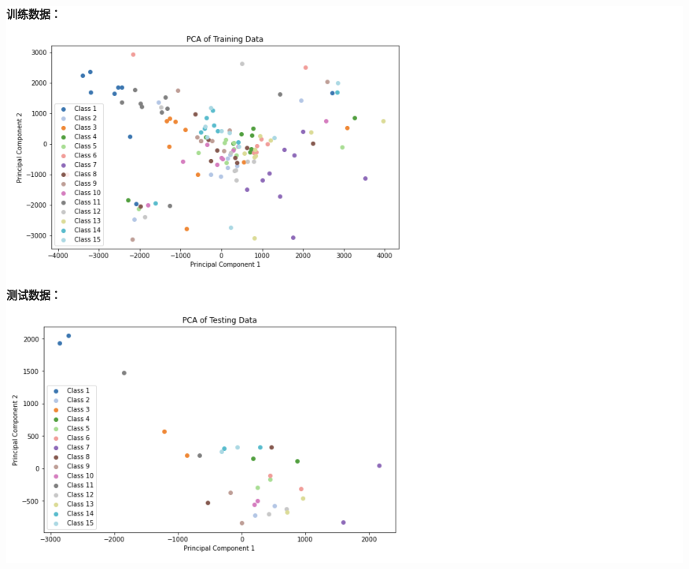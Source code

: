 **训练数据：**

<img src="./assets/image-20240530200611407.png" alt="image-20240530200611407" style="zoom:50%;" />

**测试数据：**

<img src="./assets/image-20240530200629856.png" alt="image-20240530200629856" style="zoom:50%;" />
